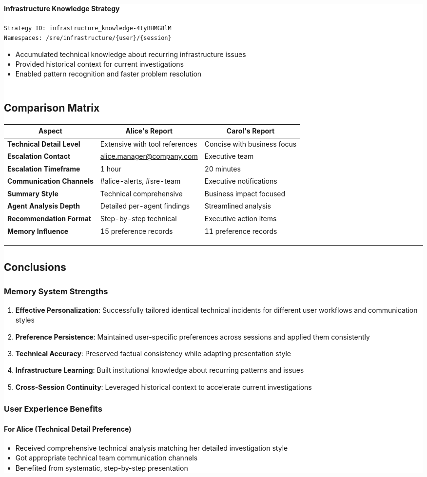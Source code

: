 #### Infrastructure Knowledge Strategy  
```
Strategy ID: infrastructure_knowledge-4tyBHMG8lM
Namespaces: /sre/infrastructure/{user}/{session}
```
- Accumulated technical knowledge about recurring infrastructure issues
- Provided historical context for current investigations
- Enabled pattern recognition and faster problem resolution

---

## Comparison Matrix

| Aspect | Alice's Report | Carol's Report |
|--------|----------------|----------------|
| **Technical Detail Level** | Extensive with tool references | Concise with business focus |
| **Escalation Contact** | alice.manager@company.com | Executive team |
| **Escalation Timeframe** | 1 hour | 20 minutes |
| **Communication Channels** | #alice-alerts, #sre-team | Executive notifications |
| **Summary Style** | Technical comprehensive | Business impact focused |
| **Agent Analysis Depth** | Detailed per-agent findings | Streamlined analysis |
| **Recommendation Format** | Step-by-step technical | Executive action items |
| **Memory Influence** | 15 preference records | 11 preference records |

---

## Conclusions

### Memory System Strengths

1. **Effective Personalization**: Successfully tailored identical technical incidents for different user workflows and communication styles

2. **Preference Persistence**: Maintained user-specific preferences across sessions and applied them consistently

3. **Technical Accuracy**: Preserved factual consistency while adapting presentation style

4. **Infrastructure Learning**: Built institutional knowledge about recurring patterns and issues

5. **Cross-Session Continuity**: Leveraged historical context to accelerate current investigations

### User Experience Benefits

#### For Alice (Technical Detail Preference)
- Received comprehensive technical analysis matching her detailed investigation style
- Got appropriate technical team communication channels
- Benefited from systematic, step-by-step presentation
